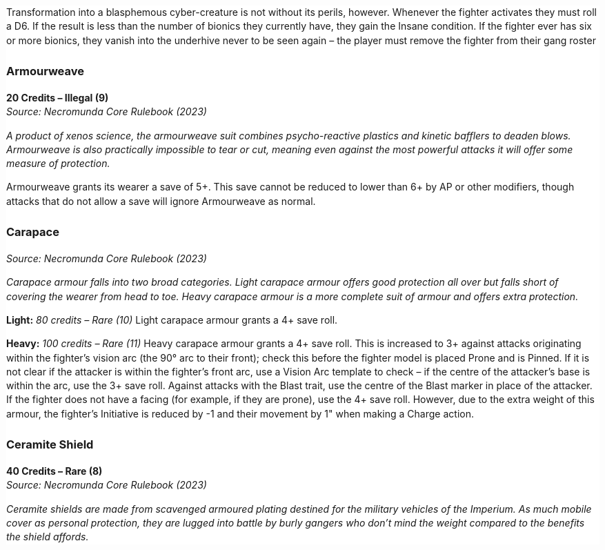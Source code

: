 Transformation into a blasphemous cyber-creature is
not without its perils, however. Whenever the fighter
activates they must roll a D6. If the result is less than
the number of bionics they currently have, they gain
the Insane condition. If the fighter ever has six or more
bionics, they vanish into the underhive never to be
seen again – the player must remove the fighter from
their gang roster

### Armourweave

**20 Credits – Illegal (9)**  
_Source: Necromunda Core Rulebook (2023)_


_A product of xenos science, the armourweave suit combines psycho-reactive plastics and kinetic bafflers to deaden blows. Armourweave is also practically impossible to tear or cut, meaning even against the most powerful attacks it will offer some measure of protection._

Armourweave grants its wearer a save of 5+. This save cannot be reduced to lower than 6+ by AP
or other modifiers, though attacks that do not allow a
save will ignore Armourweave as normal.

### Carapace  

_Source: Necromunda Core Rulebook (2023)_


_Carapace armour falls into two broad categories. Light carapace armour offers good protection all over but falls short of covering the wearer from head to toe. Heavy carapace armour is a more complete suit of armour and offers extra protection._

**Light:** _80 credits – Rare (10)_ Light carapace armour
grants a 4+ save roll.

**Heavy:** _100 credits – Rare (11)_ Heavy carapace
armour grants a 4+ save roll. This is increased to 3+
against attacks originating within the fighter’s vision
arc (the 90° arc to their front); check this before the
fighter model is placed Prone and is Pinned. If it is not
clear if the attacker is within the fighter’s front arc, use
a Vision Arc template to check – if the centre of the
attacker’s base is within the arc, use the 3+ save roll. Against attacks with the Blast trait, use the centre of the Blast marker in place of the attacker. If the fighter
does not have a facing (for example, if they are prone), use the 4+ save roll. However, due to the extra weight of this armour, the fighter’s Initiative is reduced by -1 and
their movement by 1" when making a Charge action.

### Ceramite Shield

**40 Credits – Rare (8)**  
_Source: Necromunda Core Rulebook (2023)_


_Ceramite shields are made from scavenged armoured plating destined for the military vehicles of the Imperium. As much mobile cover as personal protection, they are lugged into battle by burly gangers who don’t mind the weight compared to the benefits the shield affords._
